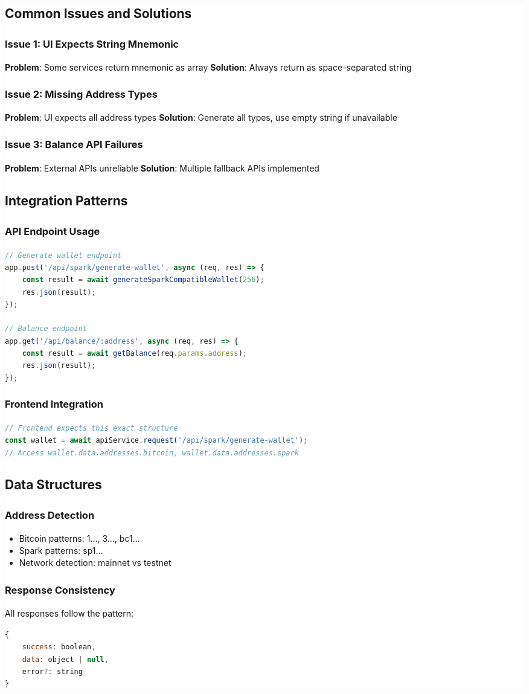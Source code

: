 ## Common Issues and Solutions

### Issue 1: UI Expects String Mnemonic
**Problem**: Some services return mnemonic as array
**Solution**: Always return as space-separated string

### Issue 2: Missing Address Types
**Problem**: UI expects all address types
**Solution**: Generate all types, use empty string if unavailable

### Issue 3: Balance API Failures
**Problem**: External APIs unreliable
**Solution**: Multiple fallback APIs implemented

## Integration Patterns

### API Endpoint Usage
```javascript
// Generate wallet endpoint
app.post('/api/spark/generate-wallet', async (req, res) => {
    const result = await generateSparkCompatibleWallet(256);
    res.json(result);
});

// Balance endpoint
app.get('/api/balance/:address', async (req, res) => {
    const result = await getBalance(req.params.address);
    res.json(result);
});
```

### Frontend Integration
```javascript
// Frontend expects this exact structure
const wallet = await apiService.request('/api/spark/generate-wallet');
// Access wallet.data.addresses.bitcoin, wallet.data.addresses.spark
```

## Data Structures

### Address Detection
- Bitcoin patterns: 1..., 3..., bc1...
- Spark patterns: sp1...
- Network detection: mainnet vs testnet

### Response Consistency
All responses follow the pattern:
```javascript
{
    success: boolean,
    data: object | null,
    error?: string
}
```
